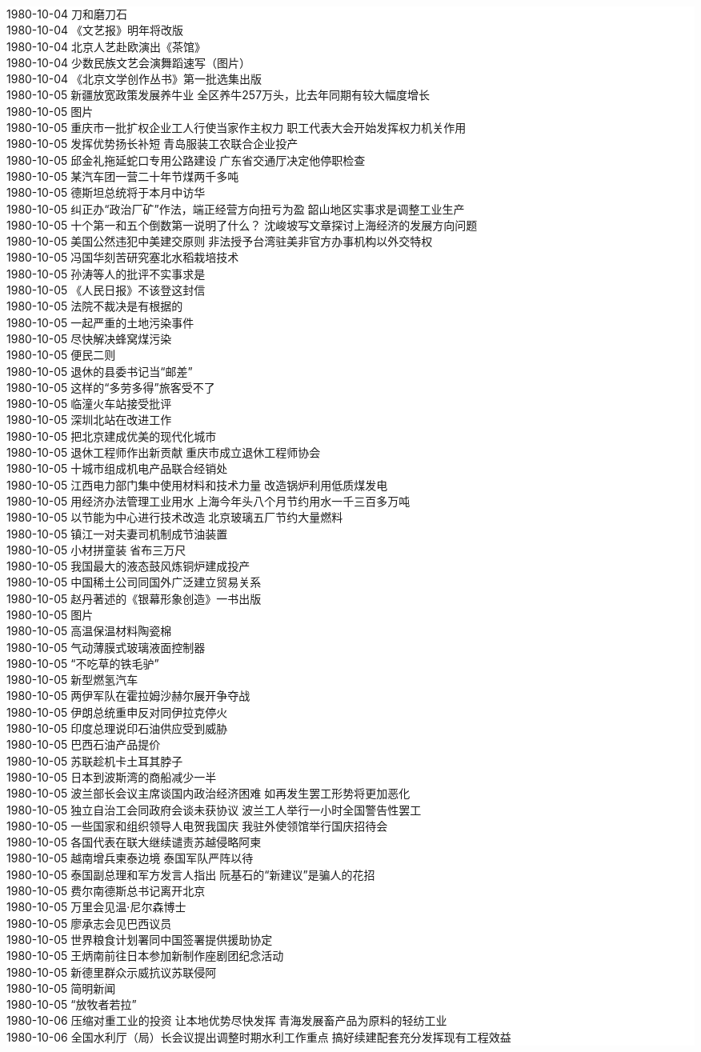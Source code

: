 1980-10-04 刀和磨刀石  
1980-10-04 《文艺报》明年将改版  
1980-10-04 北京人艺赴欧演出《茶馆》  
1980-10-04 少数民族文艺会演舞蹈速写（图片）  
1980-10-04 《北京文学创作丛书》第一批选集出版  
1980-10-05 新疆放宽政策发展养牛业  全区养牛257万头，比去年同期有较大幅度增长  
1980-10-05 图片  
1980-10-05 重庆市一批扩权企业工人行使当家作主权力  职工代表大会开始发挥权力机关作用  
1980-10-05 发挥优势扬长补短  青岛服装工农联合企业投产  
1980-10-05 邱金礼拖延蛇口专用公路建设  广东省交通厅决定他停职检查  
1980-10-05 某汽车团一营二十年节煤两千多吨  
1980-10-05 德斯坦总统将于本月中访华  
1980-10-05 纠正办“政治厂矿”作法，端正经营方向扭亏为盈  韶山地区实事求是调整工业生产  
1980-10-05 十个第一和五个倒数第一说明了什么？  沈峻坡写文章探讨上海经济的发展方向问题  
1980-10-05 美国公然违犯中美建交原则  非法授予台湾驻美非官方办事机构以外交特权  
1980-10-05 冯国华刻苦研究塞北水稻栽培技术  
1980-10-05 孙涛等人的批评不实事求是  
1980-10-05 《人民日报》不该登这封信  
1980-10-05 法院不裁决是有根据的  
1980-10-05 一起严重的土地污染事件  
1980-10-05 尽快解决蜂窝煤污染  
1980-10-05 便民二则  
1980-10-05 退休的县委书记当“邮差”  
1980-10-05 这样的“多劳多得”旅客受不了  
1980-10-05 临潼火车站接受批评  
1980-10-05 深圳北站在改进工作  
1980-10-05 把北京建成优美的现代化城市  
1980-10-05 退休工程师作出新贡献  重庆市成立退休工程师协会  
1980-10-05 十城市组成机电产品联合经销处  
1980-10-05 江西电力部门集中使用材料和技术力量  改造锅炉利用低质煤发电  
1980-10-05 用经济办法管理工业用水  上海今年头八个月节约用水一千三百多万吨  
1980-10-05 以节能为中心进行技术改造  北京玻璃五厂节约大量燃料  
1980-10-05 镇江一对夫妻司机制成节油装置  
1980-10-05 小材拼童装  省布三万尺  
1980-10-05 我国最大的液态鼓风炼铜炉建成投产  
1980-10-05 中国稀土公司同国外广泛建立贸易关系  
1980-10-05 赵丹著述的《银幕形象创造》一书出版  
1980-10-05 图片  
1980-10-05 高温保温材料陶瓷棉  
1980-10-05 气动薄膜式玻璃液面控制器  
1980-10-05 “不吃草的铁毛驴”  
1980-10-05 新型燃氢汽车  
1980-10-05 两伊军队在霍拉姆沙赫尔展开争夺战  
1980-10-05 伊朗总统重申反对同伊拉克停火  
1980-10-05 印度总理说印石油供应受到威胁  
1980-10-05 巴西石油产品提价  
1980-10-05 苏联趁机卡土耳其脖子  
1980-10-05 日本到波斯湾的商船减少一半  
1980-10-05 波兰部长会议主席谈国内政治经济困难  如再发生罢工形势将更加恶化  
1980-10-05 独立自治工会同政府会谈未获协议  波兰工人举行一小时全国警告性罢工  
1980-10-05 一些国家和组织领导人电贺我国庆  我驻外使领馆举行国庆招待会  
1980-10-05 各国代表在联大继续谴责苏越侵略阿柬  
1980-10-05 越南增兵柬泰边境  泰国军队严阵以待  
1980-10-05 泰国副总理和军方发言人指出  阮基石的“新建议”是骗人的花招  
1980-10-05 费尔南德斯总书记离开北京  
1980-10-05 万里会见温·尼尔森博士  
1980-10-05 廖承志会见巴西议员  
1980-10-05 世界粮食计划署同中国签署提供援助协定  
1980-10-05 王炳南前往日本参加新制作座剧团纪念活动  
1980-10-05 新德里群众示威抗议苏联侵阿  
1980-10-05 简明新闻  
1980-10-05 “放牧者若拉”  
1980-10-06 压缩对重工业的投资  让本地优势尽快发挥  青海发展畜产品为原料的轻纺工业  
1980-10-06 全国水利厅（局）长会议提出调整时期水利工作重点  搞好续建配套充分发挥现有工程效益  